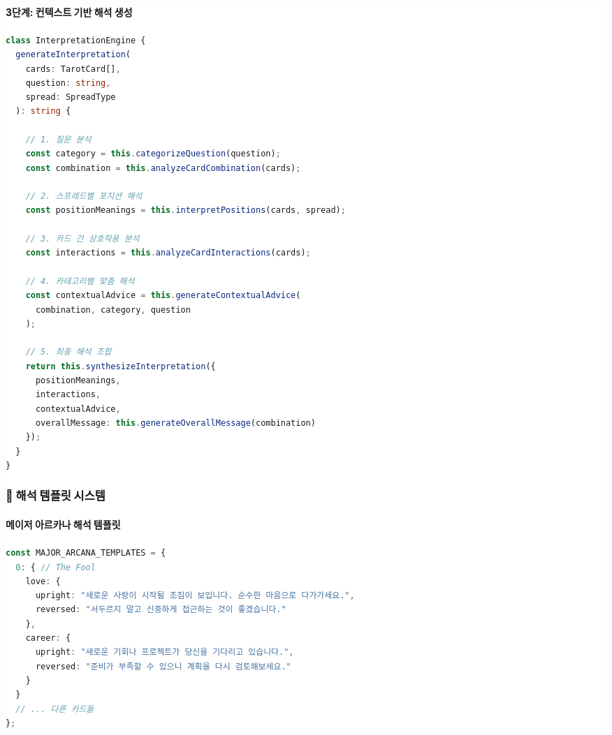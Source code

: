 #### 3단계: 컨텍스트 기반 해석 생성
```typescript
class InterpretationEngine {
  generateInterpretation(
    cards: TarotCard[], 
    question: string, 
    spread: SpreadType
  ): string {
    
    // 1. 질문 분석
    const category = this.categorizeQuestion(question);
    const combination = this.analyzeCardCombination(cards);
    
    // 2. 스프레드별 포지션 해석
    const positionMeanings = this.interpretPositions(cards, spread);
    
    // 3. 카드 간 상호작용 분석
    const interactions = this.analyzeCardInteractions(cards);
    
    // 4. 카테고리별 맞춤 해석
    const contextualAdvice = this.generateContextualAdvice(
      combination, category, question
    );
    
    // 5. 최종 해석 조합
    return this.synthesizeInterpretation({
      positionMeanings,
      interactions,
      contextualAdvice,
      overallMessage: this.generateOverallMessage(combination)
    });
  }
}
```

### 📝 해석 템플릿 시스템

#### 메이저 아르카나 해석 템플릿
```typescript
const MAJOR_ARCANA_TEMPLATES = {
  0: { // The Fool
    love: {
      upright: "새로운 사랑이 시작될 조짐이 보입니다. 순수한 마음으로 다가가세요.",
      reversed: "서두르지 말고 신중하게 접근하는 것이 좋겠습니다."
    },
    career: {
      upright: "새로운 기회나 프로젝트가 당신을 기다리고 있습니다.",
      reversed: "준비가 부족할 수 있으니 계획을 다시 검토해보세요."
    }
  }
  // ... 다른 카드들
};
```
